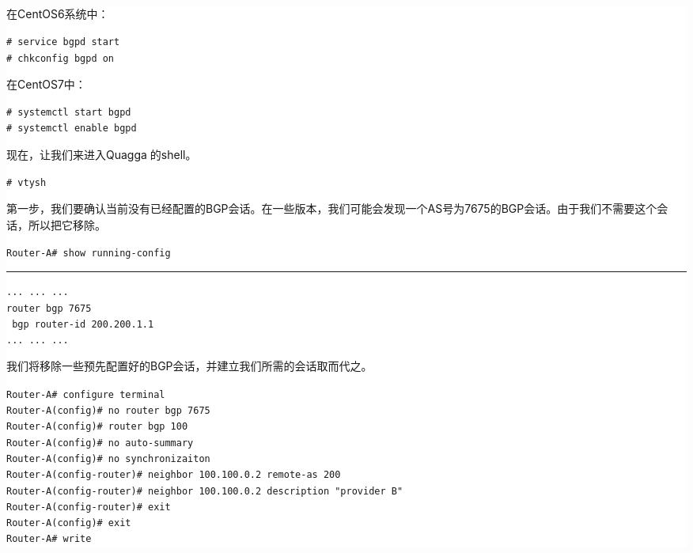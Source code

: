 在CentOS6系统中：



```
# service bgpd start
# chkconfig bgpd on

```

在CentOS7中：



```
# systemctl start bgpd
# systemctl enable bgpd

```

现在，让我们来进入Quagga 的shell。



```
# vtysh

```

第一步，我们要确认当前没有已经配置的BGP会话。在一些版本，我们可能会发现一个AS号为7675的BGP会话。由于我们不需要这个会话，所以把它移除。



```
Router-A# show running-config 

```



---



```
... ... ...
router bgp 7675
 bgp router-id 200.200.1.1
... ... ... 

```

我们将移除一些预先配置好的BGP会话，并建立我们所需的会话取而代之。



```
Router-A# configure terminal
Router-A(config)# no router bgp 7675
Router-A(config)# router bgp 100
Router-A(config)# no auto-summary
Router-A(config)# no synchronizaiton
Router-A(config-router)# neighbor 100.100.0.2 remote-as 200
Router-A(config-router)# neighbor 100.100.0.2 description "provider B"
Router-A(config-router)# exit
Router-A(config)# exit
Router-A# write 

```
